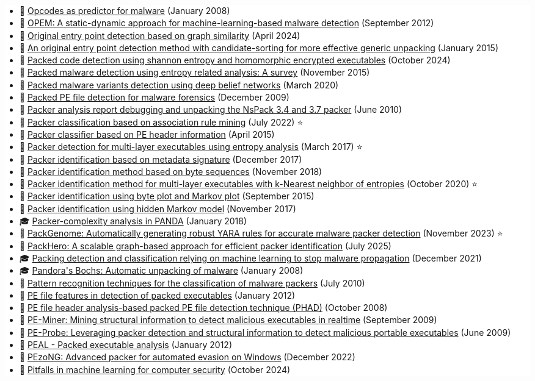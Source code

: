 - :newspaper: [Opcodes as predictor for malware](https://www.inderscienceonline.com/doi/abs/10.1504/IJESDF.2007.016865) (January 2008) 
- :notebook: [OPEM: A static-dynamic approach for machine-learning-based malware detection](https://link.springer.com/chapter/10.1007/978-3-642-33018-6_28) (September 2012) 
- :newspaper: [Original entry point detection based on graph similarity](https://link.springer.com/chapter/10.1007/978-3-031-57537-2_22) (April 2024) 
- :newspaper: [An original entry point detection method with candidate-sorting for more effective generic unpacking](https://www.jstage.jst.go.jp/article/transinf/E98.D/4/E98.D_2014EDP7268/_article) (January 2015) 
- :notebook: [Packed code detection using shannon entropy and homomorphic encrypted executables](https://ieeexplore.ieee.org/document/10793050) (October 2024) 
- :newspaper: [Packed malware detection using entropy related analysis: A survey](https://www.semanticscholar.org/paper/7bc891420300f6e4c4d97d19a14d5c6a4dd422f0) (November 2015) 
- :newspaper: [Packed malware variants detection using deep belief networks](https://www.matec-conferences.org/articles/matecconf/abs/2020/05/matecconf_cscns2020_02002/matecconf_cscns2020_02002.html) (March 2020) 
- :notebook: [Packed PE file detection for malware forensics](https://ieeexplore.ieee.org/document/5404211) (December 2009) 
- :newspaper: [Packer analysis report debugging and unpacking the NsPack 3.4 and 3.7 packer](https://www.sans.org/reading-room/whitepapers/malicious/packer-analysis-report-debugging-unpacking-nspack-34-37-packer-33428) (June 2010) 
- :newspaper: [Packer classification based on association rule mining](https://www.sciencedirect.com/science/article/pii/S1568494622005245) (July 2022)  :star:
- :notebook: [Packer classifier based on PE header information](https://dl.acm.org/doi/10.1145/2746194.2746213) (April 2015) 
- :newspaper: [Packer detection for multi-layer executables using entropy analysis](https://www.mdpi.com/1099-4300/19/3/125) (March 2017)  :star:
- :notebook: [Packer identification based on metadata signature](https://dl.acm.org/doi/10.1145/3151137.3160687) (December 2017) 
- :notebook: [Packer identification method based on byte sequences](https://onlinelibrary.wiley.com/doi/abs/10.1002/cpe.5082) (November 2018) 
- :notebook: [Packer identification method for multi-layer executables with k-Nearest neighbor of entropies](https://ieeexplore.ieee.org/document/9366089) (October 2020)  :star:
- :notebook: [Packer identification using byte plot and Markov plot](https://link.springer.com/article/10.1007/s11416-015-0249-8) (September 2015) 
- :notebook: [Packer identification using hidden Markov model](https://link.springer.com/chapter/10.1007/978-3-319-69456-6_8) (November 2017) 
- :mortar_board: [Packer-complexity analysis in PANDA](https://webthesis.biblio.polito.it/7519/) (January 2018) 
- :notebook: [PackGenome: Automatically generating robust YARA rules for accurate malware packer detection](https://dl.acm.org/doi/10.1145/3576915.3616625) (November 2023)  :star:
- :bookmark: [PackHero: A scalable graph-based approach for efficient packer identification](https://re.public.polimi.it/handle/11311/1284225) (July 2025) 
- :mortar_board: [Packing detection and classification relying on machine learning to stop malware propagation](https://theses.hal.science/tel-03781104) (December 2021) 
- :mortar_board: [Pandora's Bochs: Automatic unpacking of malware](https://www.researchgate.net/publication/268355151_Pandora%27s_Bochs_Automatic_Unpacking_of_Malware) (January 2008) 
- :notebook: [Pattern recognition techniques for the classification of malware packers](https://link.springer.com/chapter/10.1007/978-3-642-14081-5_23) (July 2010) 
- :newspaper: [PE file features in detection of packed executables](https://www.ijcte.org/show-42-485-1.html) (January 2012) 
- :notebook: [PE file header analysis-based packed PE file detection technique (PHAD)](https://ieeexplore.ieee.org/document/4654055) (October 2008) 
- :notebook: [PE-Miner: Mining structural information to detect malicious executables in realtime](https://link.springer.com/chapter/10.1007/978-3-642-04342-0_7) (September 2009) 
- :notebook: [PE-Probe: Leveraging packer detection and structural information to detect malicious portable executables](https://www.semanticscholar.org/paper/PE-Probe%3A-Leveraging-Packer-Detection-and-to-Detect-Shafiq-Tabish/9811ec751f2b5bb41ee46c0ee2a3b6eccc39bb9a) (June 2009) 
- :notebook: [PEAL - Packed executable analysis](https://link.springer.com/chapter/10.1007/978-3-642-29280-4_28) (January 2012) 
- :newspaper: [PEzoNG: Advanced packer for automated evasion on Windows](https://link.springer.com/article/10.1007/s11416-022-00417-2) (December 2022) 
- :newspaper: [Pitfalls in machine learning for computer security](https://dl.acm.org/doi/10.1145/3643456) (October 2024) 